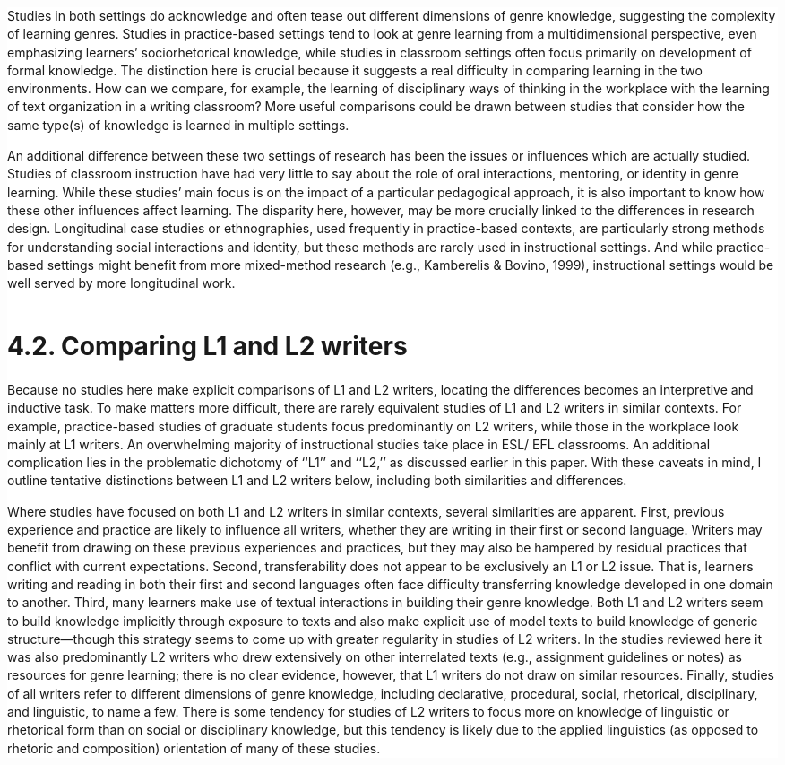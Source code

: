 Studies in both settings do acknowledge and often tease out different dimensions of genre knowledge, suggesting the complexity of learning genres. Studies in practice-based settings tend to look at genre learning from a multidimensional perspective, even emphasizing learners’ sociorhetorical knowledge, while studies in classroom settings often focus primarily on development of formal knowledge. The distinction here is crucial because it suggests a real difficulty in comparing learning in the two environments. How can we compare, for example, the learning of disciplinary ways of thinking in the workplace with the learning of text organization in a writing classroom? More useful comparisons could be drawn between studies that consider how the same type(s) of knowledge is learned in multiple settings.

An additional difference between these two settings of research has been the issues or influences which are actually studied. Studies of classroom instruction have had very little to say about the role of oral interactions, mentoring, or identity in genre learning. While these studies’ main focus is on the impact of a particular pedagogical approach, it is also important to know how these other influences affect learning. The disparity here, however, may be more crucially linked to the differences in research design. Longitudinal case studies or ethnographies, used frequently in practice-based contexts, are particularly strong methods for understanding social interactions and identity, but these methods are rarely used in instructional settings. And while practice-based settings might benefit from more mixed-method research (e.g., Kamberelis & Bovino, 1999), instructional settings would be well served by more longitudinal work.

# 4.2. Comparing L1 and L2 writers

Because no studies here make explicit comparisons of L1 and L2 writers, locating the differences becomes an interpretive and inductive task. To make matters more difficult, there are rarely equivalent studies of L1 and L2 writers in similar contexts. For example, practice-based studies of graduate students focus predominantly on L2 writers, while those in the workplace look mainly at L1 writers. An overwhelming majority of instructional studies take place in ESL/ EFL classrooms. An additional complication lies in the problematic dichotomy of ‘‘L1’’ and ‘‘L2,’’ as discussed earlier in this paper. With these caveats in mind, I outline tentative distinctions between L1 and L2 writers below, including both similarities and differences.

Where studies have focused on both L1 and L2 writers in similar contexts, several similarities are apparent. First, previous experience and practice are likely to influence all writers, whether they are writing in their first or second language. Writers may benefit from drawing on these previous experiences and practices, but they may also be hampered by residual practices that conflict with current expectations. Second, transferability does not appear to be exclusively an L1 or L2 issue. That is, learners writing and reading in both their first and second languages often face difficulty transferring knowledge developed in one domain to another. Third, many learners make use of textual interactions in building their genre knowledge. Both L1 and L2 writers seem to build knowledge implicitly through exposure to texts and also make explicit use of model texts to build knowledge of generic structure—though this strategy seems to come up with greater regularity in studies of L2 writers. In the studies reviewed here it was also predominantly L2 writers who drew extensively on other interrelated texts (e.g., assignment guidelines or notes) as resources for genre learning; there is no clear evidence, however, that L1 writers do not draw on similar resources. Finally, studies of all writers refer to different dimensions of genre knowledge, including declarative, procedural, social, rhetorical, disciplinary, and linguistic, to name a few. There is some tendency for studies of L2 writers to focus more on knowledge of linguistic or rhetorical form than on social or disciplinary knowledge, but this tendency is likely due to the applied linguistics (as opposed to rhetoric and composition) orientation of many of these studies.
